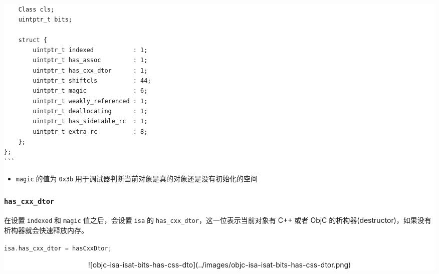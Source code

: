         Class cls;
        uintptr_t bits;
    
        struct {
            uintptr_t indexed           : 1;
            uintptr_t has_assoc         : 1;
            uintptr_t has_cxx_dtor      : 1;
            uintptr_t shiftcls          : 44;
            uintptr_t magic             : 6;
            uintptr_t weakly_referenced : 1;
            uintptr_t deallocating      : 1;
            uintptr_t has_sidetable_rc  : 1;
            uintptr_t extra_rc          : 8;
        };
    };
    ```
+ `magic` 的值为 `0x3b` 用于调试器判断当前对象是真的对象还是没有初始化的空间

### `has_cxx_dtor`

在设置 `indexed` 和 `magic` 值之后，会设置 `isa` 的 `has_cxx_dtor`，这一位表示当前对象有 C++ 或者 ObjC 的析构器(destructor)，如果没有析构器就会快速释放内存。

```objectivec
isa.has_cxx_dtor = hasCxxDtor;
```

<p align='center'>
![objc-isa-isat-bits-has-css-dto](../images/objc-isa-isat-bits-has-css-dtor.png)
